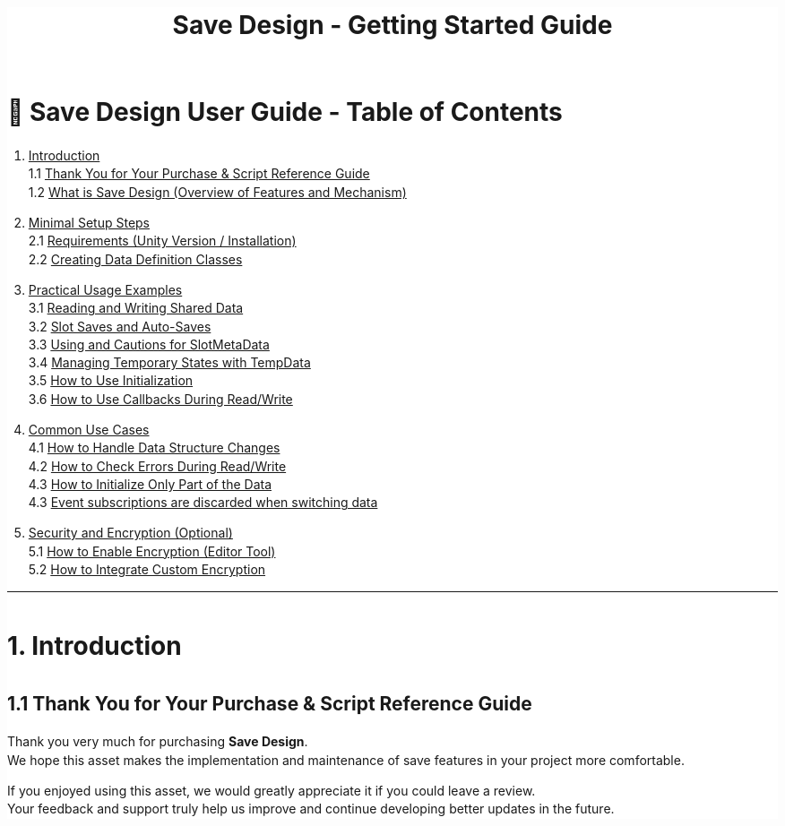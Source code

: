 ﻿---
title: Save Design - Getting Started Guide
description: Learn how to install, set up, and use Save Design for Unity. This step-by-step guide walks you through basic usage and common scenarios.
pubDate: '2025-05-25'
heroImage: '/fish-dolls/images/save-design.png'
---

# 📄 Save Design User Guide - Table of Contents

1. [Introduction](#1-introduction)  
   1.1 [Thank You for Your Purchase & Script Reference Guide](#11-thank-you-for-your-purchase--script-reference-guide)  
   1.2 [What is Save Design (Overview of Features and Mechanism)](#12-what-is-save-design-overview-of-features-and-mechanism)

2. [Minimal Setup Steps](#2-minimal-setup-steps)  
   2.1 [Requirements (Unity Version / Installation)](#21-requirements-unity-version--installation)  
   2.2 [Creating Data Definition Classes](#22-creating-data-definition-classes)

3. [Practical Usage Examples](#3-practical-usage-examples)  
   3.1 [Reading and Writing Shared Data](#31-reading-and-writing-shared-data)  
   3.2 [Slot Saves and Auto-Saves](#32-slot-saves-and-auto-saves)  
   3.3 [Using and Cautions for SlotMetaData](#33-using-and-cautions-for-slotmetadata)  
   3.4 [Managing Temporary States with TempData](#34-managing-temporary-states-with-tempdata)  
   3.5 [How to Use Initialization](#35-how-to-use-initialization)  
   3.6 [How to Use Callbacks During Read/Write](#36-how-to-use-callbacks-during-readwrite)

4. [Common Use Cases](#4-common-use-cases)  
   4.1 [How to Handle Data Structure Changes](#41-how-to-handle-changes-in-data-structures)  
   4.2 [How to Check Errors During Read/Write](#42-handling-exceptions-with-exceptionpolicy)  
   4.3 [How to Initialize Only Part of the Data](#43-initializing-only-part-of-the-data)  
   4.3 [Event subscriptions are discarded when switching data](#44-event-subscriptions-are-discarded-when-switching-data)

5. [Security and Encryption (Optional)](#5-security-and-encryption-optional)  
   5.1 [How to Enable Encryption (Editor Tool)](#51-how-to-enable-encryption-editor-tool)  
   5.2 [How to Integrate Custom Encryption](#52-how-to-implement-custom-encryption)

---

<div class="page-break"></div>

# 1. Introduction

## 1.1 Thank You for Your Purchase & Script Reference Guide

Thank you very much for purchasing **Save Design**.  
We hope this asset makes the implementation and maintenance of save features in your project more comfortable.

If you enjoyed using this asset, we would greatly appreciate it if you could leave a review.  
Your feedback and support truly help us improve and continue developing better updates in the future.
